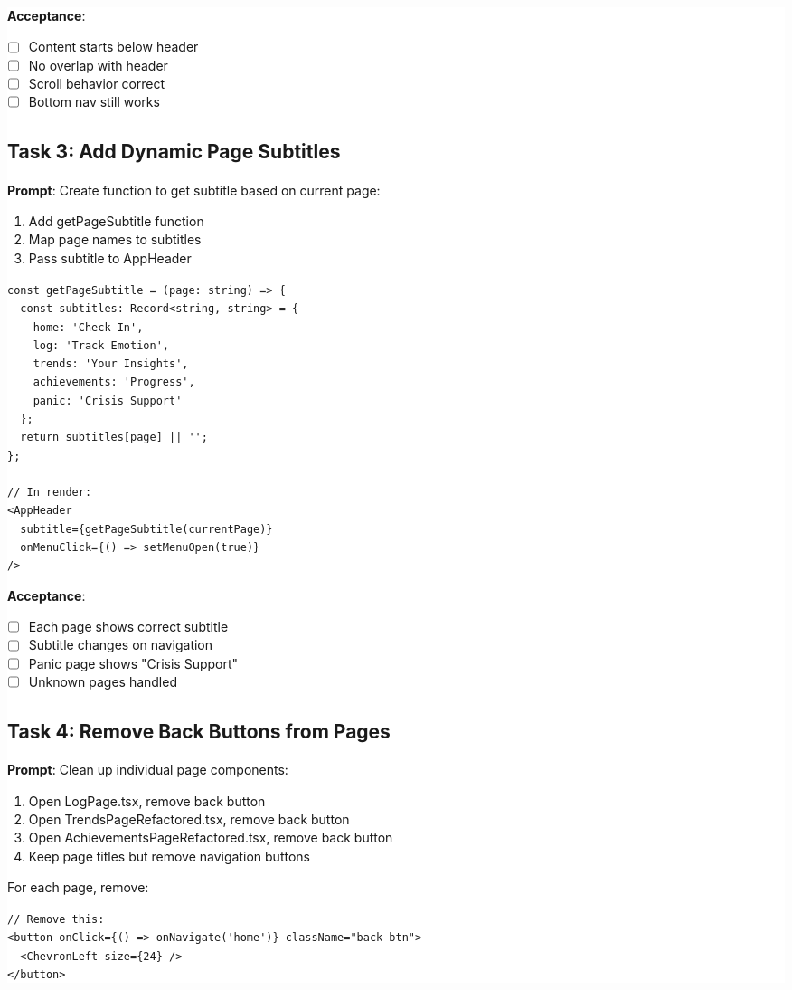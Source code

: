 **Acceptance**:
- [ ] Content starts below header
- [ ] No overlap with header
- [ ] Scroll behavior correct
- [ ] Bottom nav still works

## Task 3: Add Dynamic Page Subtitles
**Prompt**: Create function to get subtitle based on current page:
1. Add getPageSubtitle function
2. Map page names to subtitles
3. Pass subtitle to AppHeader

```tsx
const getPageSubtitle = (page: string) => {
  const subtitles: Record<string, string> = {
    home: 'Check In',
    log: 'Track Emotion',
    trends: 'Your Insights',
    achievements: 'Progress',
    panic: 'Crisis Support'
  };
  return subtitles[page] || '';
};

// In render:
<AppHeader
  subtitle={getPageSubtitle(currentPage)}
  onMenuClick={() => setMenuOpen(true)}
/>
```

**Acceptance**:
- [ ] Each page shows correct subtitle
- [ ] Subtitle changes on navigation
- [ ] Panic page shows "Crisis Support"
- [ ] Unknown pages handled

## Task 4: Remove Back Buttons from Pages
**Prompt**: Clean up individual page components:
1. Open LogPage.tsx, remove back button
2. Open TrendsPageRefactored.tsx, remove back button
3. Open AchievementsPageRefactored.tsx, remove back button
4. Keep page titles but remove navigation buttons

For each page, remove:
```tsx
// Remove this:
<button onClick={() => onNavigate('home')} className="back-btn">
  <ChevronLeft size={24} />
</button>
```
